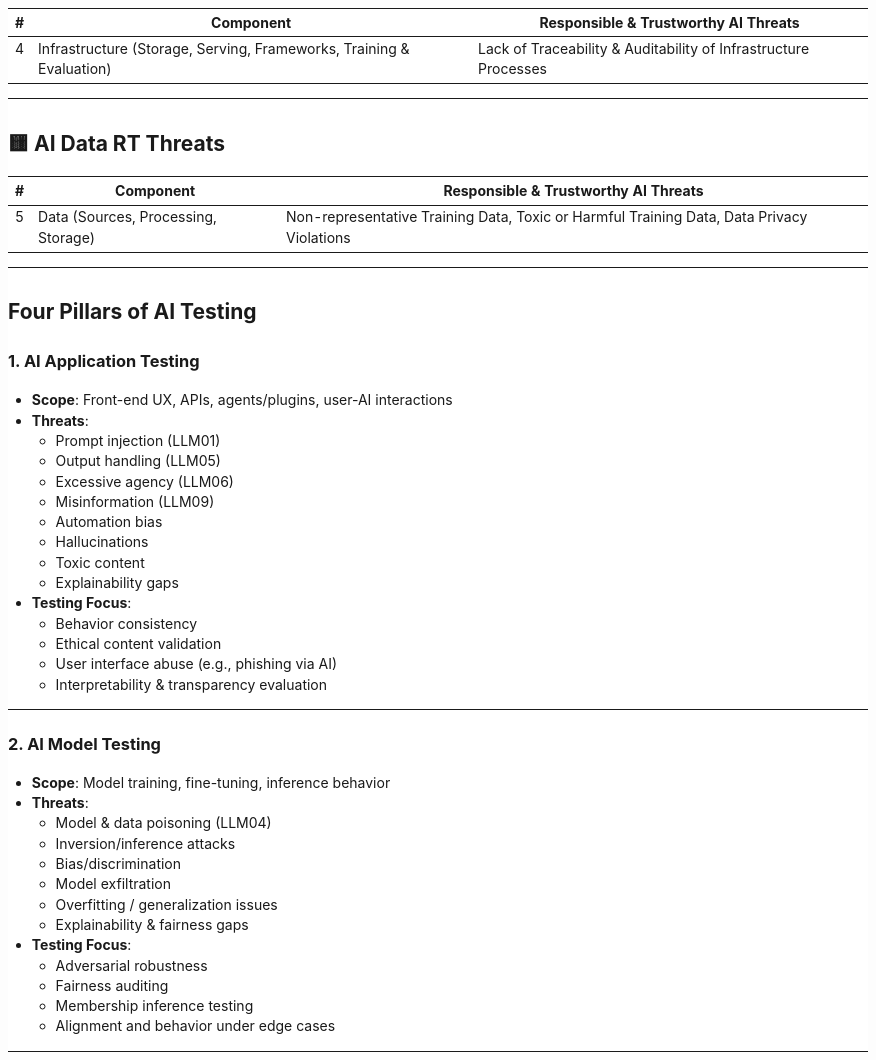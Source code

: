 | # | Component                                         | Responsible & Trustworthy AI Threats                          |
|---|---------------------------------------------------|----------------------------------------------------------------|
| 4 | Infrastructure (Storage, Serving, Frameworks, Training & Evaluation) | Lack of Traceability & Auditability of Infrastructure Processes |

---

## 🟨 AI Data RT Threats 

| # | Component                                | Responsible & Trustworthy AI Threats                          |
|---|------------------------------------------|----------------------------------------------------------------|
| 5 | Data (Sources, Processing, Storage)      | Non-representative Training Data, Toxic or Harmful Training Data, Data Privacy Violations |

---



## Four Pillars of AI Testing

### 1. **AI Application Testing**
- **Scope**: Front-end UX, APIs, agents/plugins, user-AI interactions
- **Threats**:
  - Prompt injection (LLM01)
  - Output handling (LLM05)
  - Excessive agency (LLM06)
  - Misinformation (LLM09)
  - Automation bias
  - Hallucinations
  - Toxic content
  - Explainability gaps
- **Testing Focus**:
  - Behavior consistency
  - Ethical content validation
  - User interface abuse (e.g., phishing via AI)
  - Interpretability & transparency evaluation

---

### 2. **AI Model Testing**
- **Scope**: Model training, fine-tuning, inference behavior
- **Threats**:
  - Model & data poisoning (LLM04)
  - Inversion/inference attacks
  - Bias/discrimination
  - Model exfiltration
  - Overfitting / generalization issues
  - Explainability & fairness gaps
- **Testing Focus**:
  - Adversarial robustness
  - Fairness auditing
  - Membership inference testing
  - Alignment and behavior under edge cases

---